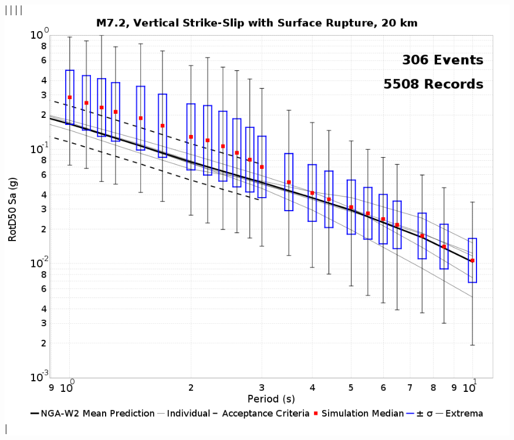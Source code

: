 |  |  |  | ![Plot](../bbp_LA_BASIN_863/rotated_ruptures_m7p2_vert_ss_surface/resources/bbp_partB_m7p2_vert_ss_surface_20km.png) |